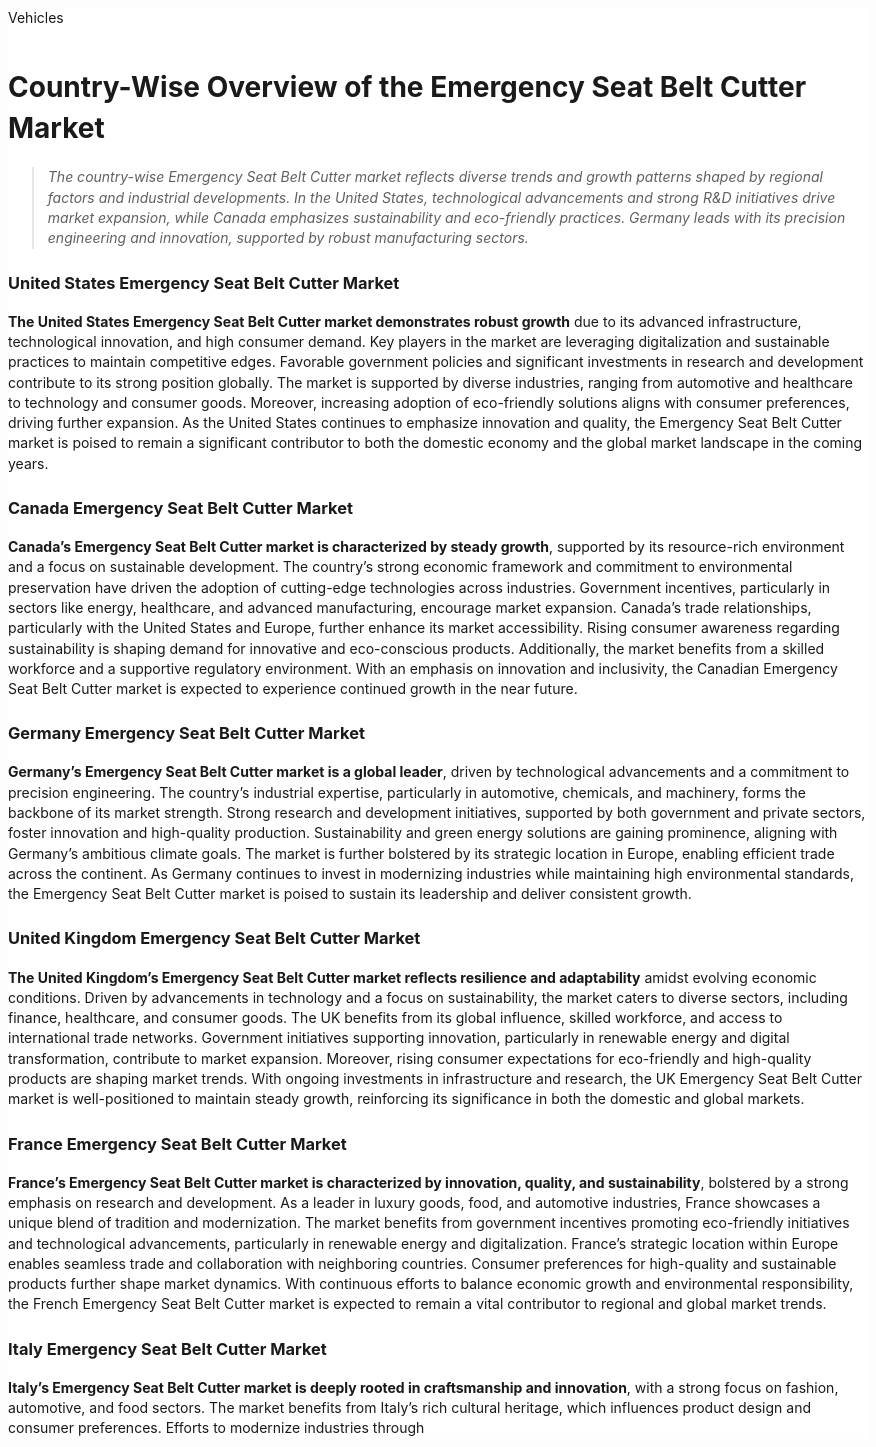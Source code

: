 Vehicles</li></ul><h1><span class="">Country-Wise Overview of the Emergency Seat Belt Cutter Market<br /></span></h1><blockquote><p><em><span class="">The country-wise Emergency Seat Belt Cutter market reflects diverse trends and growth patterns shaped by regional factors and industrial developments. In the United States, technological advancements and strong R&amp;D initiatives drive market expansion, while Canada emphasizes sustainability and eco-friendly practices. Germany leads with its precision engineering and innovation, supported by robust manufacturing sectors.</span></em></p></blockquote><h3><strong>United States Emergency Seat Belt Cutter Market</strong></h3><p><strong>The United States Emergency Seat Belt Cutter market demonstrates robust growth</strong> due to its advanced infrastructure, technological innovation, and high consumer demand. Key players in the market are leveraging digitalization and sustainable practices to maintain competitive edges. Favorable government policies and significant investments in research and development contribute to its strong position globally. The market is supported by diverse industries, ranging from automotive and healthcare to technology and consumer goods. Moreover, increasing adoption of eco-friendly solutions aligns with consumer preferences, driving further expansion. As the United States continues to emphasize innovation and quality, the Emergency Seat Belt Cutter market is poised to remain a significant contributor to both the domestic economy and the global market landscape in the coming years.</p><h3><strong>Canada Emergency Seat Belt Cutter Market</strong></h3><p><strong>Canada&rsquo;s Emergency Seat Belt Cutter market is characterized by steady growth</strong>, supported by its resource-rich environment and a focus on sustainable development. The country&rsquo;s strong economic framework and commitment to environmental preservation have driven the adoption of cutting-edge technologies across industries. Government incentives, particularly in sectors like energy, healthcare, and advanced manufacturing, encourage market expansion. Canada&rsquo;s trade relationships, particularly with the United States and Europe, further enhance its market accessibility. Rising consumer awareness regarding sustainability is shaping demand for innovative and eco-conscious products. Additionally, the market benefits from a skilled workforce and a supportive regulatory environment. With an emphasis on innovation and inclusivity, the Canadian Emergency Seat Belt Cutter market is expected to experience continued growth in the near future.</p><h3><strong>Germany Emergency Seat Belt Cutter Market</strong></h3><p><strong>Germany&rsquo;s Emergency Seat Belt Cutter market is a global leader</strong>, driven by technological advancements and a commitment to precision engineering. The country&rsquo;s industrial expertise, particularly in automotive, chemicals, and machinery, forms the backbone of its market strength. Strong research and development initiatives, supported by both government and private sectors, foster innovation and high-quality production. Sustainability and green energy solutions are gaining prominence, aligning with Germany&rsquo;s ambitious climate goals. The market is further bolstered by its strategic location in Europe, enabling efficient trade across the continent. As Germany continues to invest in modernizing industries while maintaining high environmental standards, the Emergency Seat Belt Cutter market is poised to sustain its leadership and deliver consistent growth.</p><h3><strong>United Kingdom Emergency Seat Belt Cutter Market</strong></h3><p><strong>The United Kingdom&rsquo;s Emergency Seat Belt Cutter market reflects resilience and adaptability</strong> amidst evolving economic conditions. Driven by advancements in technology and a focus on sustainability, the market caters to diverse sectors, including finance, healthcare, and consumer goods. The UK benefits from its global influence, skilled workforce, and access to international trade networks. Government initiatives supporting innovation, particularly in renewable energy and digital transformation, contribute to market expansion. Moreover, rising consumer expectations for eco-friendly and high-quality products are shaping market trends. With ongoing investments in infrastructure and research, the UK Emergency Seat Belt Cutter market is well-positioned to maintain steady growth, reinforcing its significance in both the domestic and global markets.</p><h3><strong>France Emergency Seat Belt Cutter Market</strong></h3><p><strong>France&rsquo;s Emergency Seat Belt Cutter market is characterized by innovation, quality, and sustainability</strong>, bolstered by a strong emphasis on research and development. As a leader in luxury goods, food, and automotive industries, France showcases a unique blend of tradition and modernization. The market benefits from government incentives promoting eco-friendly initiatives and technological advancements, particularly in renewable energy and digitalization. France&rsquo;s strategic location within Europe enables seamless trade and collaboration with neighboring countries. Consumer preferences for high-quality and sustainable products further shape market dynamics. With continuous efforts to balance economic growth and environmental responsibility, the French Emergency Seat Belt Cutter market is expected to remain a vital contributor to regional and global market trends.</p><h3><strong>Italy Emergency Seat Belt Cutter Market</strong></h3><p><strong>Italy&rsquo;s Emergency Seat Belt Cutter market is deeply rooted in craftsmanship and innovation</strong>, with a strong focus on fashion, automotive, and food sectors. The market benefits from Italy&rsquo;s rich cultural heritage, which influences product design and consumer preferences. Efforts to modernize industries through